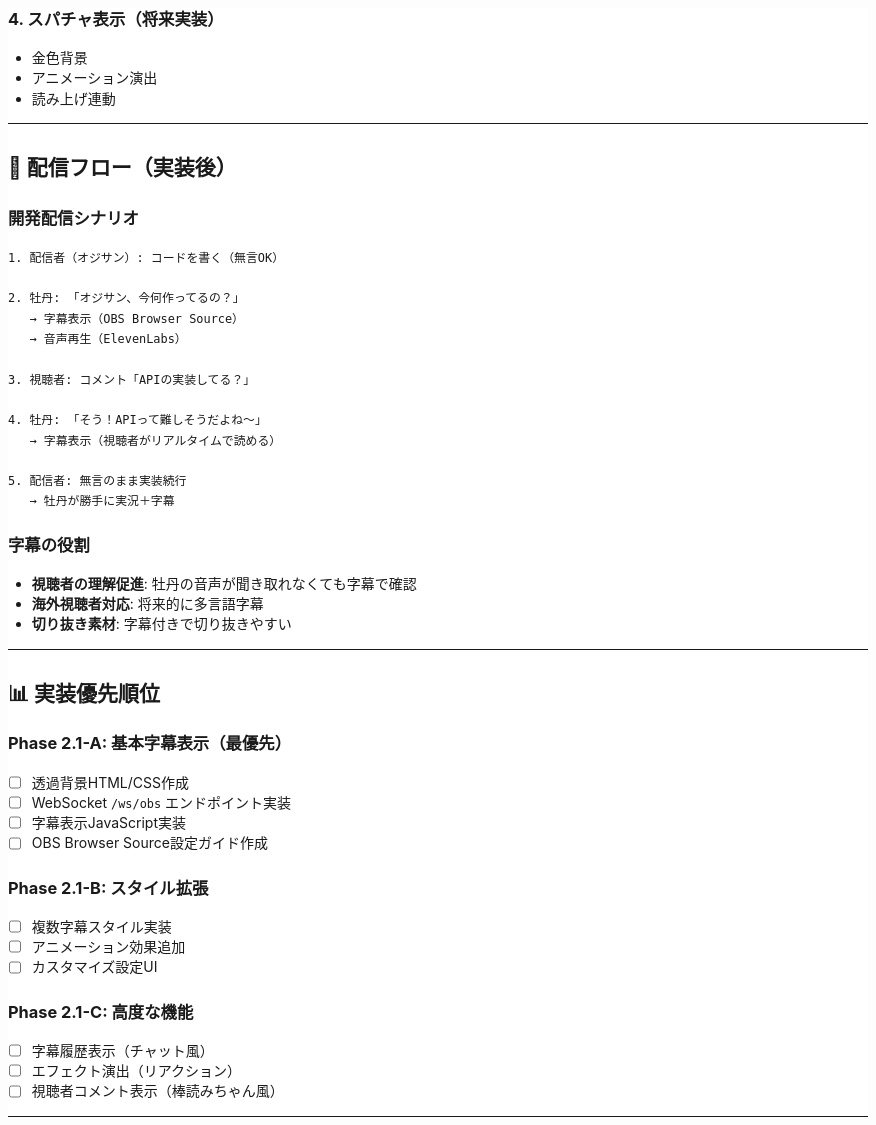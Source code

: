 ### 4. スパチャ表示（将来実装）
- 金色背景
- アニメーション演出
- 読み上げ連動

---

## 🔄 配信フロー（実装後）

### 開発配信シナリオ
```
1. 配信者（オジサン）: コードを書く（無言OK）

2. 牡丹: 「オジサン、今何作ってるの？」
   → 字幕表示（OBS Browser Source）
   → 音声再生（ElevenLabs）

3. 視聴者: コメント「APIの実装してる？」

4. 牡丹: 「そう！APIって難しそうだよね〜」
   → 字幕表示（視聴者がリアルタイムで読める）

5. 配信者: 無言のまま実装続行
   → 牡丹が勝手に実況＋字幕
```

### 字幕の役割
- **視聴者の理解促進**: 牡丹の音声が聞き取れなくても字幕で確認
- **海外視聴者対応**: 将来的に多言語字幕
- **切り抜き素材**: 字幕付きで切り抜きやすい

---

## 📊 実装優先順位

### Phase 2.1-A: 基本字幕表示（最優先）
- [ ] 透過背景HTML/CSS作成
- [ ] WebSocket `/ws/obs` エンドポイント実装
- [ ] 字幕表示JavaScript実装
- [ ] OBS Browser Source設定ガイド作成

### Phase 2.1-B: スタイル拡張
- [ ] 複数字幕スタイル実装
- [ ] アニメーション効果追加
- [ ] カスタマイズ設定UI

### Phase 2.1-C: 高度な機能
- [ ] 字幕履歴表示（チャット風）
- [ ] エフェクト演出（リアクション）
- [ ] 視聴者コメント表示（棒読みちゃん風）

---